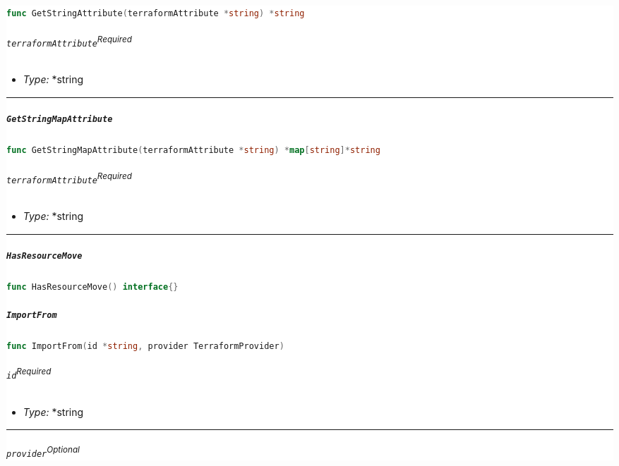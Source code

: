 ```go
func GetStringAttribute(terraformAttribute *string) *string
```

###### `terraformAttribute`<sup>Required</sup> <a name="terraformAttribute" id="@cdktf/provider-snowflake.secretWithAuthorizationCodeGrant.SecretWithAuthorizationCodeGrant.getStringAttribute.parameter.terraformAttribute"></a>

- *Type:* *string

---

##### `GetStringMapAttribute` <a name="GetStringMapAttribute" id="@cdktf/provider-snowflake.secretWithAuthorizationCodeGrant.SecretWithAuthorizationCodeGrant.getStringMapAttribute"></a>

```go
func GetStringMapAttribute(terraformAttribute *string) *map[string]*string
```

###### `terraformAttribute`<sup>Required</sup> <a name="terraformAttribute" id="@cdktf/provider-snowflake.secretWithAuthorizationCodeGrant.SecretWithAuthorizationCodeGrant.getStringMapAttribute.parameter.terraformAttribute"></a>

- *Type:* *string

---

##### `HasResourceMove` <a name="HasResourceMove" id="@cdktf/provider-snowflake.secretWithAuthorizationCodeGrant.SecretWithAuthorizationCodeGrant.hasResourceMove"></a>

```go
func HasResourceMove() interface{}
```

##### `ImportFrom` <a name="ImportFrom" id="@cdktf/provider-snowflake.secretWithAuthorizationCodeGrant.SecretWithAuthorizationCodeGrant.importFrom"></a>

```go
func ImportFrom(id *string, provider TerraformProvider)
```

###### `id`<sup>Required</sup> <a name="id" id="@cdktf/provider-snowflake.secretWithAuthorizationCodeGrant.SecretWithAuthorizationCodeGrant.importFrom.parameter.id"></a>

- *Type:* *string

---

###### `provider`<sup>Optional</sup> <a name="provider" id="@cdktf/provider-snowflake.secretWithAuthorizationCodeGrant.SecretWithAuthorizationCodeGrant.importFrom.parameter.provider"></a>
